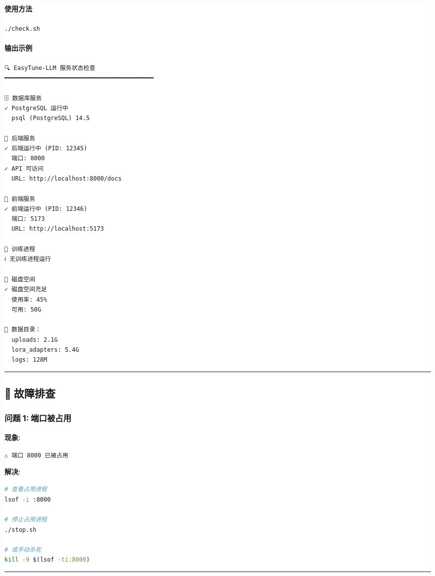 #### 使用方法
```bash
./check.sh
```

#### 输出示例
```
🔍 EasyTune-LLM 服务状态检查
━━━━━━━━━━━━━━━━━━━━━━━━━━━━━━━━━━━━━━━━━━

🗄️ 数据库服务
✓ PostgreSQL 运行中
  psql (PostgreSQL) 14.5

🔧 后端服务
✓ 后端运行中 (PID: 12345)
  端口: 8000
✓ API 可访问
  URL: http://localhost:8000/docs

🎨 前端服务
✓ 前端运行中 (PID: 12346)
  端口: 5173
  URL: http://localhost:5173

🚀 训练进程
ℹ 无训练进程运行

💾 磁盘空间
✓ 磁盘空间充足
  使用率: 45%
  可用: 50G

📁 数据目录：
  uploads: 2.1G
  lora_adapters: 5.4G
  logs: 128M
```

---

## 🔧 故障排查

### 问题 1: 端口被占用

**现象**:
```
⚠ 端口 8000 已被占用
```

**解决**:
```bash
# 查看占用进程
lsof -i :8000

# 停止占用进程
./stop.sh

# 或手动杀死
kill -9 $(lsof -ti:8000)
```

---